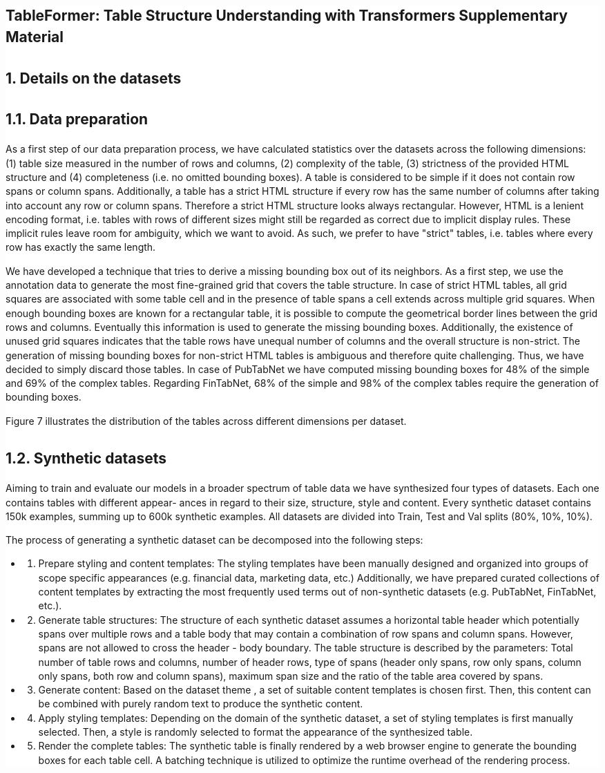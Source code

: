 ## TableFormer: Table Structure Understanding with Transformers Supplementary Material

## 1. Details on the datasets

## 1.1. Data preparation

As a first step of our data preparation process, we have calculated statistics over the datasets across the following dimensions: (1) table size measured in the number of rows and columns, (2) complexity of the table, (3) strictness of the provided HTML structure and (4) completeness (i.e. no omitted bounding boxes). A table is considered to be simple if it does not contain row spans or column spans. Additionally, a table has a strict HTML structure if every row has the same number of columns after taking into account any row or column spans. Therefore a strict HTML structure looks always rectangular. However, HTML is a lenient encoding format, i.e. tables with rows of different sizes might still be regarded as correct due to implicit display rules. These implicit rules leave room for ambiguity, which we want to avoid. As such, we prefer to have "strict" tables, i.e. tables where every row has exactly the same length.

We have developed a technique that tries to derive a missing bounding box out of its neighbors. As a first step, we use the annotation data to generate the most fine-grained grid that covers the table structure. In case of strict HTML tables, all grid squares are associated with some table cell and in the presence of table spans a cell extends across multiple grid squares. When enough bounding boxes are known for a rectangular table, it is possible to compute the geometrical border lines between the grid rows and columns. Eventually this information is used to generate the missing bounding boxes. Additionally, the existence of unused grid squares indicates that the table rows have unequal number of columns and the overall structure is non-strict. The generation of missing bounding boxes for non-strict HTML tables is ambiguous and therefore quite challenging. Thus, we have decided to simply discard those tables. In case of PubTabNet we have computed missing bounding boxes for 48% of the simple and 69% of the complex tables. Regarding FinTabNet, 68% of the simple and 98% of the complex tables require the generation of bounding boxes.

Figure 7 illustrates the distribution of the tables across different dimensions per dataset.

## 1.2. Synthetic datasets

Aiming to train and evaluate our models in a broader spectrum of table data we have synthesized four types of datasets. Each one contains tables with different appear- ances in regard to their size, structure, style and content. Every synthetic dataset contains 150k examples, summing up to 600k synthetic examples. All datasets are divided into Train, Test and Val splits (80%, 10%, 10%).

The process of generating a synthetic dataset can be decomposed into the following steps:

- 1. Prepare styling and content templates: The styling templates have been manually designed and organized into groups of scope specific appearances (e.g. financial data, marketing data, etc.) Additionally, we have prepared curated collections of content templates by extracting the most frequently used terms out of non-synthetic datasets (e.g. PubTabNet, FinTabNet, etc.).
- 2. Generate table structures: The structure of each synthetic dataset assumes a horizontal table header which potentially spans over multiple rows and a table body that may contain a combination of row spans and column spans. However, spans are not allowed to cross the header - body boundary. The table structure is described by the parameters: Total number of table rows and columns, number of header rows, type of spans (header only spans, row only spans, column only spans, both row and column spans), maximum span size and the ratio of the table area covered by spans.
- 3. Generate content: Based on the dataset theme , a set of suitable content templates is chosen first. Then, this content can be combined with purely random text to produce the synthetic content.
- 4. Apply styling templates: Depending on the domain of the synthetic dataset, a set of styling templates is first manually selected. Then, a style is randomly selected to format the appearance of the synthesized table.
- 5. Render the complete tables: The synthetic table is finally rendered by a web browser engine to generate the bounding boxes for each table cell. A batching technique is utilized to optimize the runtime overhead of the rendering process.
